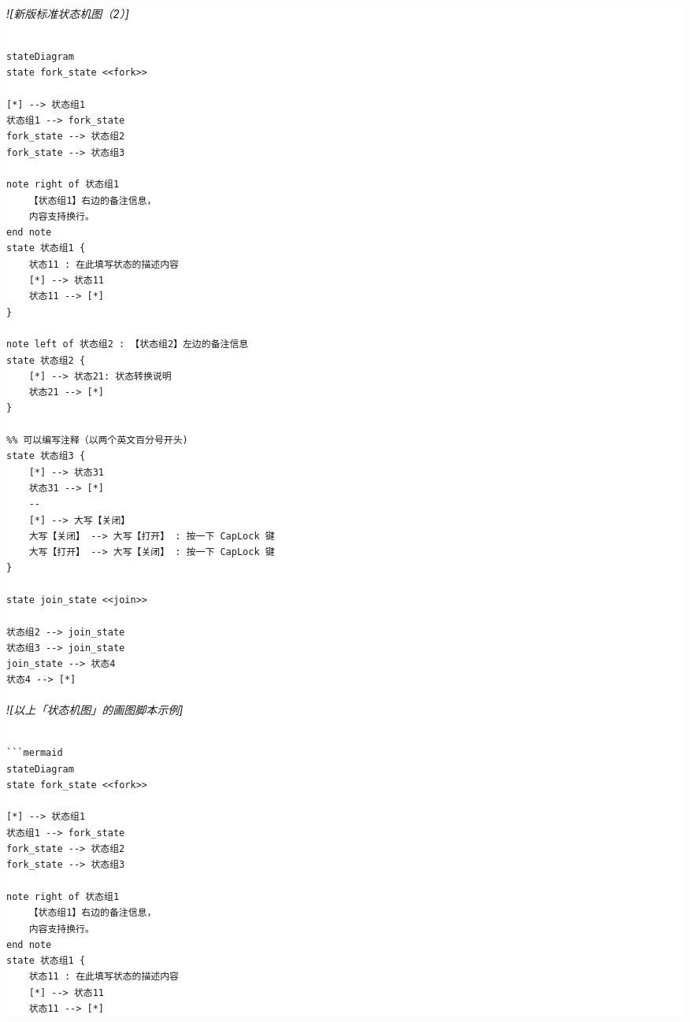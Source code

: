 ###### ![新版标准状态机图（2）]

```mermaid
stateDiagram
state fork_state <<fork>>

[*] --> 状态组1
状态组1 --> fork_state
fork_state --> 状态组2
fork_state --> 状态组3

note right of 状态组1
    【状态组1】右边的备注信息，
    内容支持换行。
end note
state 状态组1 {
    状态11 : 在此填写状态的描述内容
    [*] --> 状态11
    状态11 --> [*]
}

note left of 状态组2 : 【状态组2】左边的备注信息
state 状态组2 {
    [*] --> 状态21: 状态转换说明
    状态21 --> [*]
}

%% 可以编写注释（以两个英文百分号开头)
state 状态组3 {
    [*] --> 状态31
    状态31 --> [*]
    --
    [*] --> 大写【关闭】
    大写【关闭】 --> 大写【打开】 : 按一下 CapLock 键
    大写【打开】 --> 大写【关闭】 : 按一下 CapLock 键
}

state join_state <<join>>

状态组2 --> join_state
状态组3 --> join_state
join_state --> 状态4
状态4 --> [*]
```

###### ![以上「状态机图」的画图脚本示例]

```
​```mermaid
stateDiagram
state fork_state <<fork>>

[*] --> 状态组1
状态组1 --> fork_state
fork_state --> 状态组2
fork_state --> 状态组3

note right of 状态组1
    【状态组1】右边的备注信息，
    内容支持换行。
end note
state 状态组1 {
    状态11 : 在此填写状态的描述内容
    [*] --> 状态11
    状态11 --> [*]
```